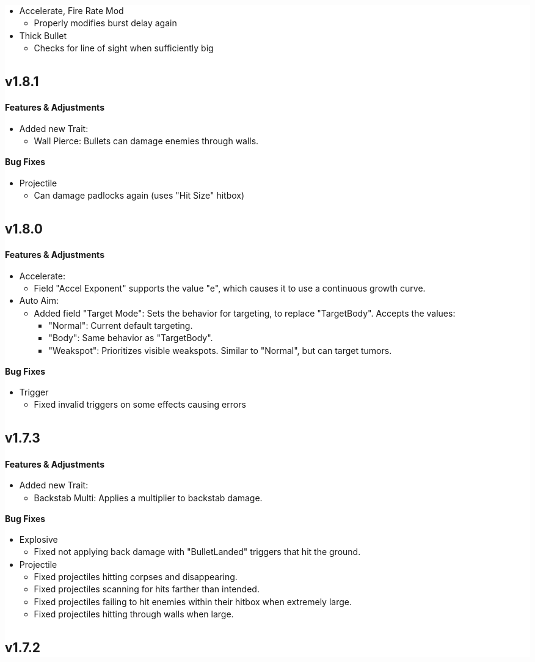 - Accelerate, Fire Rate Mod
  - Properly modifies burst delay again
- Thick Bullet
  - Checks for line of sight when sufficiently big

## v1.8.1

**Features & Adjustments**

- Added new Trait:
  - Wall Pierce: Bullets can damage enemies through walls.

**Bug Fixes**

- Projectile
  - Can damage padlocks again (uses "Hit Size" hitbox)

## v1.8.0

**Features & Adjustments**

- Accelerate:
  - Field "Accel Exponent" supports the value "e", which causes it to use a continuous growth curve.
- Auto Aim:
  - Added field "Target Mode": Sets the behavior for targeting, to replace "TargetBody". Accepts the values:
    - "Normal": Current default targeting.
    - "Body": Same behavior as "TargetBody".
    - "Weakspot": Prioritizes visible weakspots. Similar to "Normal", but can target tumors.

**Bug Fixes**

- Trigger
  - Fixed invalid triggers on some effects causing errors

## v1.7.3

**Features & Adjustments**

- Added new Trait:
  - Backstab Multi: Applies a multiplier to backstab damage.

**Bug Fixes**

- Explosive
  - Fixed not applying back damage with "BulletLanded" triggers that hit the ground.
- Projectile
  - Fixed projectiles hitting corpses and disappearing.
  - Fixed projectiles scanning for hits farther than intended.
  - Fixed projectiles failing to hit enemies within their hitbox when extremely large.
  - Fixed projectiles hitting through walls when large.
  
## v1.7.2
